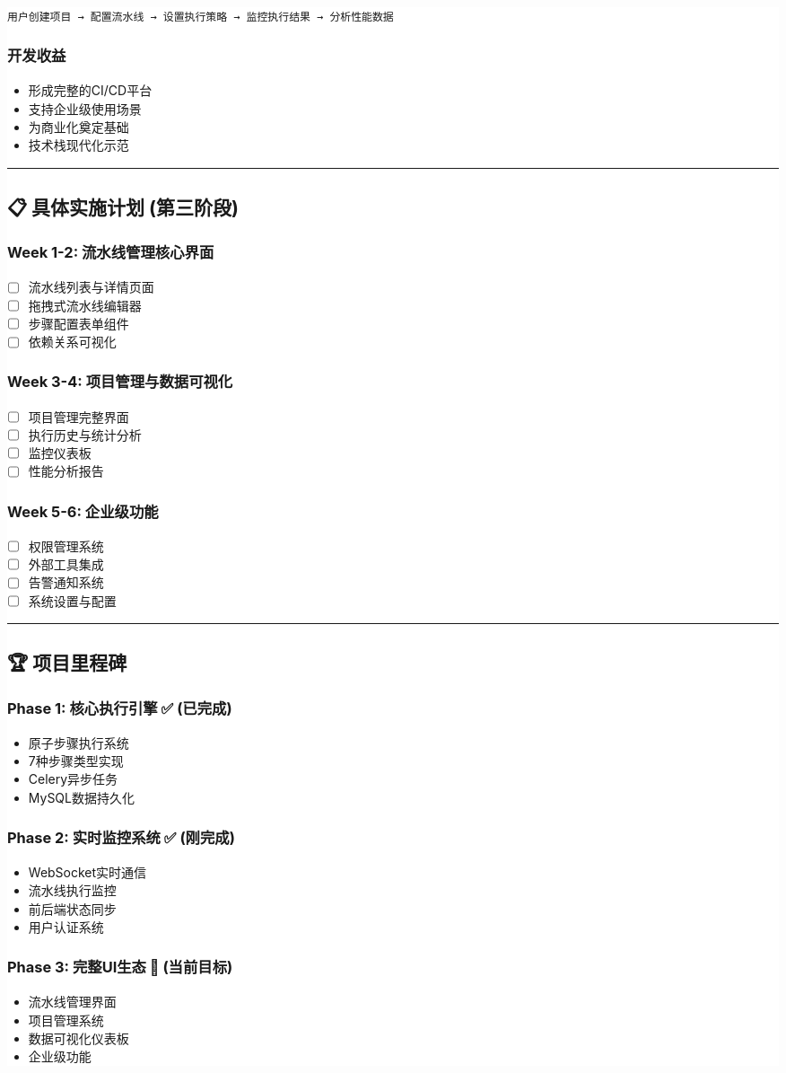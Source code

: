 ```
用户创建项目 → 配置流水线 → 设置执行策略 → 监控执行结果 → 分析性能数据
```

### 开发收益

- 形成完整的CI/CD平台
- 支持企业级使用场景
- 为商业化奠定基础
- 技术栈现代化示范

---

## 📋 具体实施计划 (第三阶段)

### Week 1-2: 流水线管理核心界面
- [ ] 流水线列表与详情页面
- [ ] 拖拽式流水线编辑器
- [ ] 步骤配置表单组件
- [ ] 依赖关系可视化

### Week 3-4: 项目管理与数据可视化
- [ ] 项目管理完整界面
- [ ] 执行历史与统计分析
- [ ] 监控仪表板
- [ ] 性能分析报告

### Week 5-6: 企业级功能
- [ ] 权限管理系统
- [ ] 外部工具集成
- [ ] 告警通知系统
- [ ] 系统设置与配置

---

## 🏆 项目里程碑

### Phase 1: 核心执行引擎 ✅ (已完成)
- 原子步骤执行系统
- 7种步骤类型实现
- Celery异步任务
- MySQL数据持久化

### Phase 2: 实时监控系统 ✅ (刚完成)
- WebSocket实时通信
- 流水线执行监控
- 前后端状态同步
- 用户认证系统

### Phase 3: 完整UI生态 🚧 (当前目标)
- 流水线管理界面
- 项目管理系统
- 数据可视化仪表板
- 企业级功能
